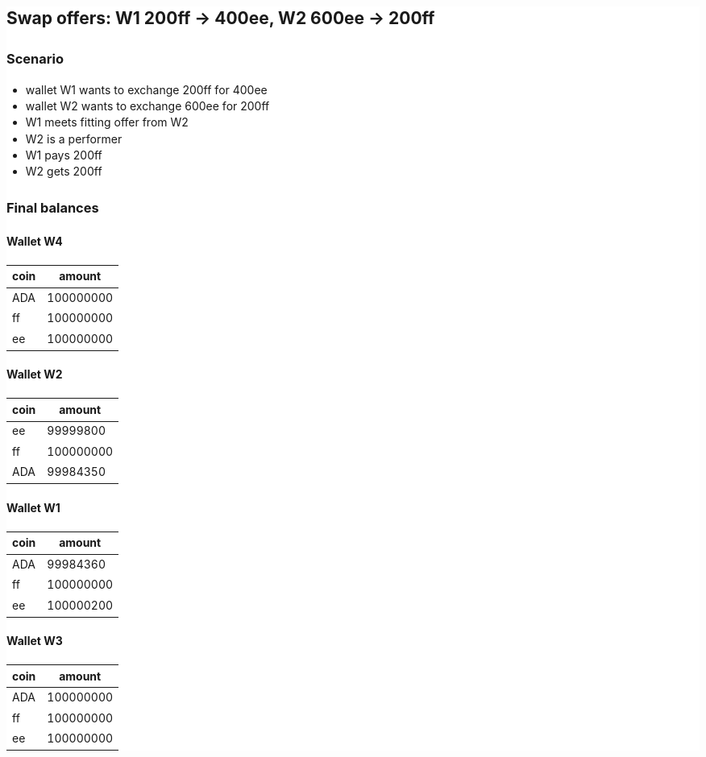 ## Swap offers: W1 200ff -> 400ee, W2 600ee -> 200ff

### Scenario

- wallet W1 wants to exchange 200ff for 400ee
- wallet W2 wants to exchange 600ee for 200ff
- W1 meets fitting offer from W2
- W2 is a performer
- W1 pays 200ff
- W2 gets 200ff

### Final balances

#### Wallet W4

| coin | amount
|------|---------
| ADA  | 100000000
|  ff  | 100000000
|  ee  | 100000000

#### Wallet W2

| coin | amount
|------|---------
|  ee  | 99999800
|  ff  | 100000000
| ADA  | 99984350

#### Wallet W1

| coin | amount
|------|---------
| ADA  | 99984360
|  ff  | 100000000
|  ee  | 100000200

#### Wallet W3

| coin | amount
|------|---------
| ADA  | 100000000
|  ff  | 100000000
|  ee  | 100000000
